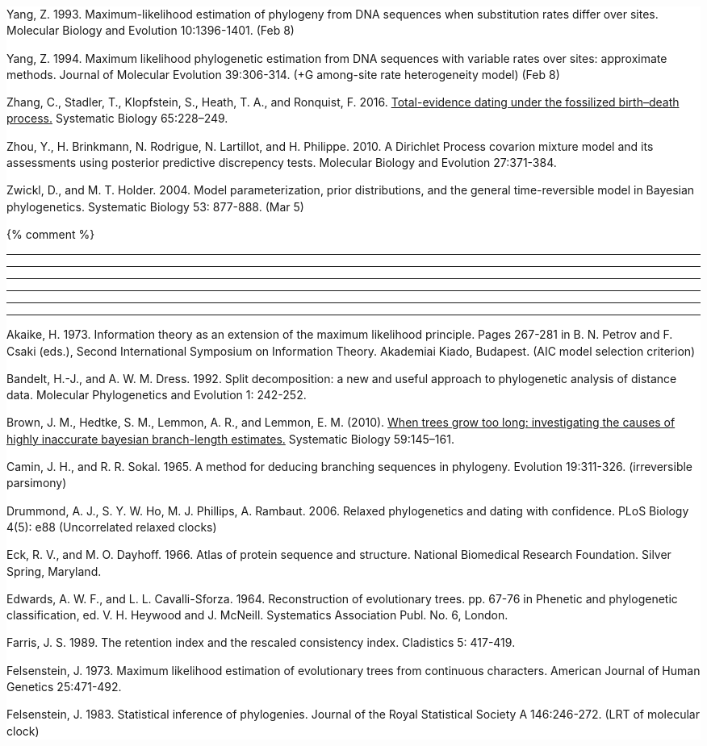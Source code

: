 Yang, Z. 1993. Maximum-likelihood estimation of phylogeny from DNA sequences when substitution rates differ over sites. Molecular Biology and Evolution 10:1396-1401. (Feb 8)

Yang, Z. 1994. Maximum likelihood phylogenetic estimation from DNA sequences with variable rates over sites: approximate methods. Journal of Molecular Evolution 39:306-314. (+G among-site rate heterogeneity model) (Feb 8)

Zhang, C., Stadler, T., Klopfstein, S., Heath, T. A., and Ronquist, F. 2016. [Total-evidence dating under the fossilized birth–death process.](https://doi.org/10.1093/sysbio/syv080) Systematic Biology 65:228–249. 

Zhou, Y., H. Brinkmann, N. Rodrigue, N. Lartillot, and H. Philippe. 2010. A Dirichlet Process covarion mixture model and its assessments using posterior predictive discrepency tests. Molecular Biology and Evolution 27:371-384.

Zwickl, D., and M. T. Holder. 2004. Model parameterization, prior distributions, and the general time-reversible model in Bayesian phylogenetics. Systematic Biology 53: 877-888. (Mar 5)

{% comment %}
******************************************************************************************
******************************************************************************************
******************************************************************************************
******************************************************************************************
******************************************************************************************
******************************************************************************************
Akaike, H. 1973. Information theory as an extension of the maximum likelihood principle. Pages 267-281 in B. N. Petrov and F. Csaki (eds.), Second International Symposium on Information Theory. Akademiai Kiado, Budapest. (AIC model selection criterion)

Bandelt, H.-J., and A. W. M. Dress. 1992. Split decomposition: a new and useful approach to phylogenetic analysis of distance data. Molecular Phylogenetics and Evolution 1: 242-252.

Brown, J. M., Hedtke, S. M., Lemmon, A. R., and Lemmon, E. M. (2010). [When trees grow too long: investigating the causes of highly inaccurate bayesian branch-length estimates.](https://doi.org/10.1093/sysbio/syp081) Systematic Biology 59:145–161.

Camin, J. H., and R. R. Sokal. 1965. A method for deducing branching sequences in phylogeny. Evolution 19:311-326. (irreversible parsimony)

Drummond, A. J., S. Y. W. Ho, M. J. Phillips, A. Rambaut. 2006. Relaxed phylogenetics and dating with confidence. PLoS Biology 4(5): e88 (Uncorrelated relaxed clocks)

Eck, R. V., and M. O. Dayhoff. 1966. Atlas of protein sequence and structure. National Biomedical Research Foundation. Silver Spring, Maryland.

Edwards, A. W. F., and L. L. Cavalli-Sforza. 1964. Reconstruction of evolutionary trees. pp. 67-76 in Phenetic and phylogenetic classification, ed. V. H. Heywood and J. McNeill. Systematics Association Publ. No. 6, London.

Farris, J. S. 1989. The retention index and the rescaled consistency index. Cladistics 5: 417-419.

Felsenstein, J. 1973. Maximum likelihood estimation of evolutionary trees from continuous characters. American Journal of Human Genetics 25:471-492.

Felsenstein, J. 1983. Statistical inference of phylogenies. Journal of the Royal Statistical Society A 146:246-272. (LRT of molecular clock)
